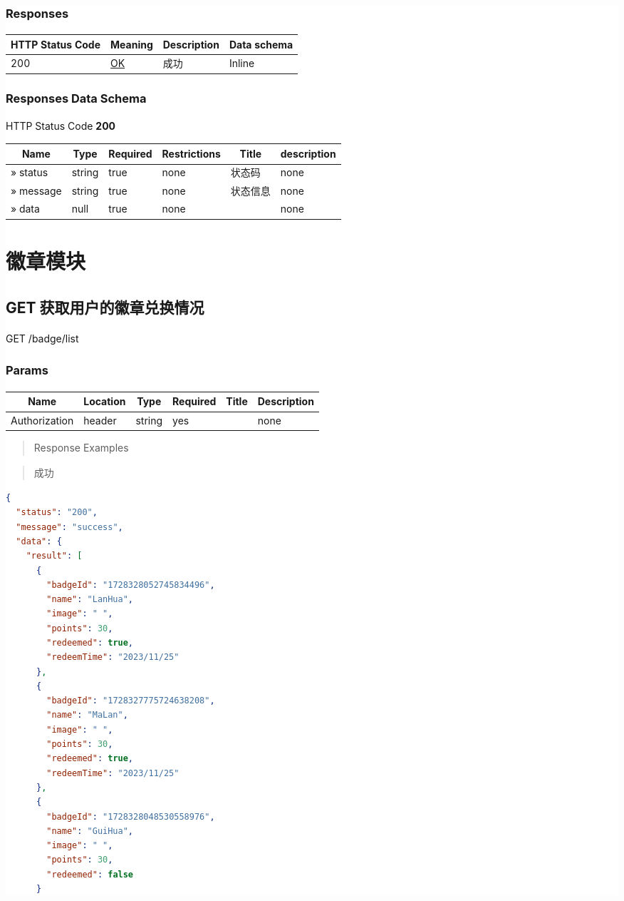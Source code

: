 ### Responses

|HTTP Status Code |Meaning|Description|Data schema|
|---|---|---|---|
|200|[OK](https://tools.ietf.org/html/rfc7231#section-6.3.1)|成功|Inline|

### Responses Data Schema

HTTP Status Code **200**

|Name|Type|Required|Restrictions|Title|description|
|---|---|---|---|---|---|
|» status|string|true|none|状态码|none|
|» message|string|true|none|状态信息|none|
|» data|null|true|none||none|

# 徽章模块

## GET 获取用户的徽章兑换情况

GET /badge/list

### Params

|Name|Location|Type|Required|Title|Description|
|---|---|---|---|---|---|
|Authorization|header|string| yes ||none|

> Response Examples

> 成功

```json
{
  "status": "200",
  "message": "success",
  "data": {
    "result": [
      {
        "badgeId": "1728328052745834496",
        "name": "LanHua",
        "image": " ",
        "points": 30,
        "redeemed": true,
        "redeemTime": "2023/11/25"
      },
      {
        "badgeId": "1728327775724638208",
        "name": "MaLan",
        "image": " ",
        "points": 30,
        "redeemed": true,
        "redeemTime": "2023/11/25"
      },
      {
        "badgeId": "1728328048530558976",
        "name": "GuiHua",
        "image": " ",
        "points": 30,
        "redeemed": false
      }
```